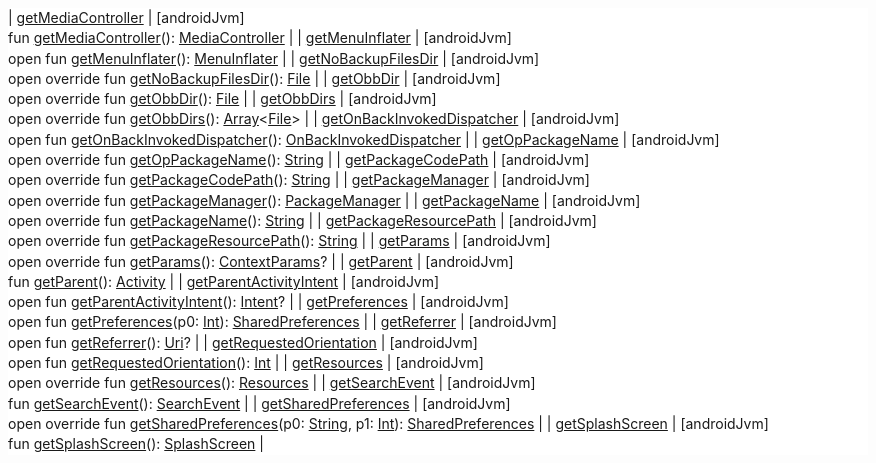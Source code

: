 | [getMediaController](index.md#-1703977600%2FFunctions%2F510797961) | [androidJvm]<br>fun [getMediaController](index.md#-1703977600%2FFunctions%2F510797961)(): [MediaController](https://developer.android.com/reference/kotlin/android/media/session/MediaController.html) |
| [getMenuInflater](index.md#-1926517840%2FFunctions%2F510797961) | [androidJvm]<br>open fun [getMenuInflater](index.md#-1926517840%2FFunctions%2F510797961)(): [MenuInflater](https://developer.android.com/reference/kotlin/android/view/MenuInflater.html) |
| [getNoBackupFilesDir](index.md#1811406884%2FFunctions%2F510797961) | [androidJvm]<br>open override fun [getNoBackupFilesDir](index.md#1811406884%2FFunctions%2F510797961)(): [File](https://developer.android.com/reference/kotlin/java/io/File.html) |
| [getObbDir](index.md#252787007%2FFunctions%2F510797961) | [androidJvm]<br>open override fun [getObbDir](index.md#252787007%2FFunctions%2F510797961)(): [File](https://developer.android.com/reference/kotlin/java/io/File.html) |
| [getObbDirs](index.md#812717416%2FFunctions%2F510797961) | [androidJvm]<br>open override fun [getObbDirs](index.md#812717416%2FFunctions%2F510797961)(): [Array](https://kotlinlang.org/api/latest/jvm/stdlib/kotlin/-array/index.html)&lt;[File](https://developer.android.com/reference/kotlin/java/io/File.html)&gt; |
| [getOnBackInvokedDispatcher](index.md#-1524217389%2FFunctions%2F510797961) | [androidJvm]<br>open fun [getOnBackInvokedDispatcher](index.md#-1524217389%2FFunctions%2F510797961)(): [OnBackInvokedDispatcher](https://developer.android.com/reference/kotlin/android/window/OnBackInvokedDispatcher.html) |
| [getOpPackageName](index.md#-814243443%2FFunctions%2F510797961) | [androidJvm]<br>open override fun [getOpPackageName](index.md#-814243443%2FFunctions%2F510797961)(): [String](https://kotlinlang.org/api/latest/jvm/stdlib/kotlin/-string/index.html) |
| [getPackageCodePath](index.md#-1681869883%2FFunctions%2F510797961) | [androidJvm]<br>open override fun [getPackageCodePath](index.md#-1681869883%2FFunctions%2F510797961)(): [String](https://kotlinlang.org/api/latest/jvm/stdlib/kotlin/-string/index.html) |
| [getPackageManager](index.md#224992758%2FFunctions%2F510797961) | [androidJvm]<br>open override fun [getPackageManager](index.md#224992758%2FFunctions%2F510797961)(): [PackageManager](https://developer.android.com/reference/kotlin/android/content/pm/PackageManager.html) |
| [getPackageName](index.md#-1158183924%2FFunctions%2F510797961) | [androidJvm]<br>open override fun [getPackageName](index.md#-1158183924%2FFunctions%2F510797961)(): [String](https://kotlinlang.org/api/latest/jvm/stdlib/kotlin/-string/index.html) |
| [getPackageResourcePath](index.md#512700484%2FFunctions%2F510797961) | [androidJvm]<br>open override fun [getPackageResourcePath](index.md#512700484%2FFunctions%2F510797961)(): [String](https://kotlinlang.org/api/latest/jvm/stdlib/kotlin/-string/index.html) |
| [getParams](index.md#-417920553%2FFunctions%2F510797961) | [androidJvm]<br>open override fun [getParams](index.md#-417920553%2FFunctions%2F510797961)(): [ContextParams](https://developer.android.com/reference/kotlin/android/content/ContextParams.html)? |
| [getParent](index.md#-78472560%2FFunctions%2F510797961) | [androidJvm]<br>fun [getParent](index.md#-78472560%2FFunctions%2F510797961)(): [Activity](https://developer.android.com/reference/kotlin/android/app/Activity.html) |
| [getParentActivityIntent](index.md#1492932869%2FFunctions%2F510797961) | [androidJvm]<br>open fun [getParentActivityIntent](index.md#1492932869%2FFunctions%2F510797961)(): [Intent](https://developer.android.com/reference/kotlin/android/content/Intent.html)? |
| [getPreferences](index.md#-427727546%2FFunctions%2F510797961) | [androidJvm]<br>open fun [getPreferences](index.md#-427727546%2FFunctions%2F510797961)(p0: [Int](https://kotlinlang.org/api/latest/jvm/stdlib/kotlin/-int/index.html)): [SharedPreferences](https://developer.android.com/reference/kotlin/android/content/SharedPreferences.html) |
| [getReferrer](index.md#-581473925%2FFunctions%2F510797961) | [androidJvm]<br>open fun [getReferrer](index.md#-581473925%2FFunctions%2F510797961)(): [Uri](https://developer.android.com/reference/kotlin/android/net/Uri.html)? |
| [getRequestedOrientation](index.md#1038606840%2FFunctions%2F510797961) | [androidJvm]<br>open fun [getRequestedOrientation](index.md#1038606840%2FFunctions%2F510797961)(): [Int](https://kotlinlang.org/api/latest/jvm/stdlib/kotlin/-int/index.html) |
| [getResources](index.md#801963981%2FFunctions%2F510797961) | [androidJvm]<br>open override fun [getResources](index.md#801963981%2FFunctions%2F510797961)(): [Resources](https://developer.android.com/reference/kotlin/android/content/res/Resources.html) |
| [getSearchEvent](index.md#-630770%2FFunctions%2F510797961) | [androidJvm]<br>fun [getSearchEvent](index.md#-630770%2FFunctions%2F510797961)(): [SearchEvent](https://developer.android.com/reference/kotlin/android/view/SearchEvent.html) |
| [getSharedPreferences](index.md#1470789827%2FFunctions%2F510797961) | [androidJvm]<br>open override fun [getSharedPreferences](index.md#1470789827%2FFunctions%2F510797961)(p0: [String](https://kotlinlang.org/api/latest/jvm/stdlib/kotlin/-string/index.html), p1: [Int](https://kotlinlang.org/api/latest/jvm/stdlib/kotlin/-int/index.html)): [SharedPreferences](https://developer.android.com/reference/kotlin/android/content/SharedPreferences.html) |
| [getSplashScreen](index.md#-382132249%2FFunctions%2F510797961) | [androidJvm]<br>fun [getSplashScreen](index.md#-382132249%2FFunctions%2F510797961)(): [SplashScreen](https://developer.android.com/reference/kotlin/android/window/SplashScreen.html) |